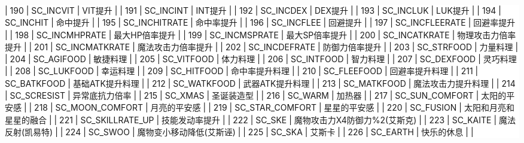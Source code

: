 | 190 | SC_INCVIT | VIT提升 |
| 191 | SC_INCINT | INT提升 |
| 192 | SC_INCDEX | DEX提升 |
| 193 | SC_INCLUK | LUK提升 |
| 194 | SC_INCHIT | 命中提升 |
| 195 | SC_INCHITRATE | 命中率提升 |
| 196 | SC_INCFLEE | 回避提升 |
| 197 | SC_INCFLEERATE | 回避率提升 |
| 198 | SC_INCMHPRATE | 最大HP倍率提升 |
| 199 | SC_INCMSPRATE | 最大SP倍率提升 |
| 200 | SC_INCATKRATE | 物理攻击力倍率提升 |
| 201 | SC_INCMATKRATE | 魔法攻击力倍率提升 |
| 202 | SC_INCDEFRATE | 防御力倍率提升 |
| 203 | SC_STRFOOD | 力量料理 |
| 204 | SC_AGIFOOD | 敏捷料理 |
| 205 | SC_VITFOOD | 体力料理 |
| 206 | SC_INTFOOD | 智力料理 |
| 207 | SC_DEXFOOD | 灵巧料理 |
| 208 | SC_LUKFOOD | 幸运料理 |
| 209 | SC_HITFOOD |  命中率提升料理 |
| 210 | SC_FLEEFOOD | 回避率提升料理 |
| 211 | SC_BATKFOOD | 基础ATK提升料理 |
| 212 | SC_WATKFOOD | 武器ATK提升料理 |
| 213 | SC_MATKFOOD | 魔法攻击力提升料理 |
| 214 | SC_SCRESIST | 异常底抗力倍率 |
| 215 | SC_XMAS | 圣诞装造型 |
| 216 | SC_WARM | 加热器 |
| 217 | SC_SUN_COMFORT | 太阳的平安感 |
| 218 | SC_MOON_COMFORT | 月亮的平安感 |
| 219 | SC_STAR_COMFORT | 星星的平安感 |
| 220 | SC_FUSION | 太阳和月亮和星星的融合 |
| 221 | SC_SKILLRATE_UP |  技能发动率提升 |
| 222 | SC_SKE | 魔物攻击力X4防御力%2(艾斯克) |
| 223 | SC_KAITE | 魔法反射(凯易特) |
| 224 | SC_SWOO | 魔物变小移动降低(艾斯诬) |
| 225 | SC_SKA | 艾斯卡 |
| 226 | SC_EARTH | 快乐的休息 |  |